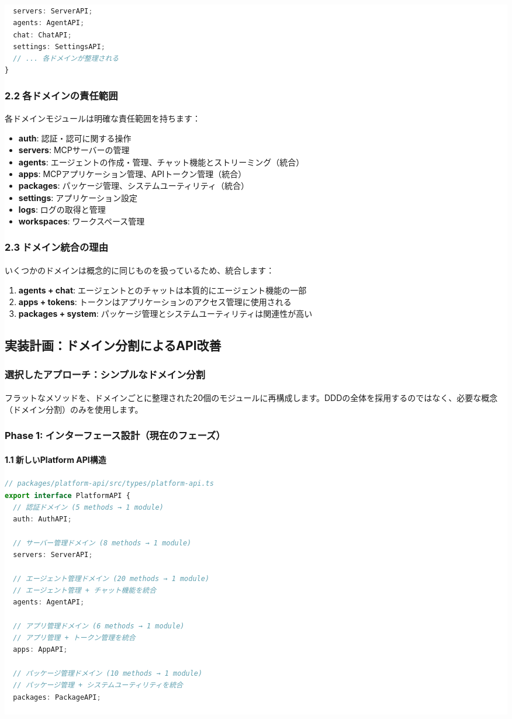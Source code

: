 ```typescript
  servers: ServerAPI;
  agents: AgentAPI;
  chat: ChatAPI;
  settings: SettingsAPI;
  // ... 各ドメインが整理される
}
```

### 2.2 各ドメインの責任範囲

各ドメインモジュールは明確な責任範囲を持ちます：

- **auth**: 認証・認可に関する操作
- **servers**: MCPサーバーの管理
- **agents**: エージェントの作成・管理、チャット機能とストリーミング（統合）
- **apps**: MCPアプリケーション管理、APIトークン管理（統合）
- **packages**: パッケージ管理、システムユーティリティ（統合）
- **settings**: アプリケーション設定
- **logs**: ログの取得と管理
- **workspaces**: ワークスペース管理

### 2.3 ドメイン統合の理由

いくつかのドメインは概念的に同じものを扱っているため、統合します：

1. **agents + chat**: エージェントとのチャットは本質的にエージェント機能の一部
2. **apps + tokens**: トークンはアプリケーションのアクセス管理に使用される
3. **packages + system**: パッケージ管理とシステムユーティリティは関連性が高い









## 実装計画：ドメイン分割によるAPI改善

### 選択したアプローチ：シンプルなドメイン分割

フラットなメソッドを、ドメインごとに整理された20個のモジュールに再構成します。DDDの全体を採用するのではなく、必要な概念（ドメイン分割）のみを使用します。

### Phase 1: インターフェース設計（現在のフェーズ）

#### 1.1 新しいPlatform API構造

```typescript
// packages/platform-api/src/types/platform-api.ts
export interface PlatformAPI {
  // 認証ドメイン (5 methods → 1 module)
  auth: AuthAPI;
  
  // サーバー管理ドメイン (8 methods → 1 module)
  servers: ServerAPI;
  
  // エージェント管理ドメイン (20 methods → 1 module)
  // エージェント管理 + チャット機能を統合
  agents: AgentAPI;
  
  // アプリ管理ドメイン (6 methods → 1 module)
  // アプリ管理 + トークン管理を統合
  apps: AppAPI;
  
  // パッケージ管理ドメイン (10 methods → 1 module)
  // パッケージ管理 + システムユーティリティを統合
  packages: PackageAPI;
  
```